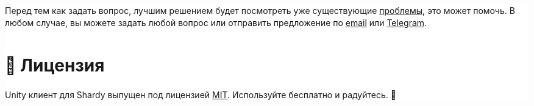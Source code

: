 Перед тем как задать вопрос, лучшим решением будет посмотреть уже существующие [проблемы](https://github.com/mopsicus/shardy-unity/issues), это может помочь. В любом случае, вы можете задать любой вопрос или отправить предложение по [email](mailto:mail@mopsicus.ru) или [Telegram](https://t.me/mopsicus).

# 🔑 Лицензия

Unity клиент для Shardy выпущен под лицензией [MIT](./LICENSE.md). Используйте бесплатно и радуйтесь. 🎉